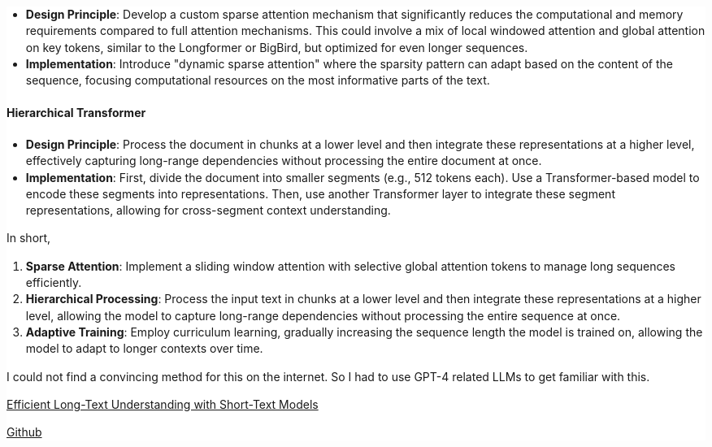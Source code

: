 - **Design Principle**: Develop a custom sparse attention mechanism that significantly reduces the computational and memory requirements compared to full attention mechanisms. This could involve a mix of local windowed attention and global attention on key tokens, similar to the Longformer or BigBird, but optimized for even longer sequences.
- **Implementation**: Introduce "dynamic sparse attention" where the sparsity pattern can adapt based on the content of the sequence, focusing computational resources on the most informative parts of the text.

#### Hierarchical Transformer

- **Design Principle**: Process the document in chunks at a lower level and then integrate these representations at a higher level, effectively capturing long-range dependencies without processing the entire document at once.
- **Implementation**: First, divide the document into smaller segments (e.g., 512 tokens each). Use a Transformer-based model to encode these segments into representations. Then, use another Transformer layer to integrate these segment representations, allowing for cross-segment context understanding.

In short,

1. **Sparse Attention**: Implement a sliding window attention with selective global attention tokens to manage long sequences efficiently.
2. **Hierarchical Processing**: Process the input text in chunks at a lower level and then integrate these representations at a higher level, allowing the model to capture long-range dependencies without processing the entire sequence at once.
3. **Adaptive Training**: Employ curriculum learning, gradually increasing the sequence length the model is trained on, allowing the model to adapt to longer contexts over time.

I could not find a convincing method for this on the internet. So I had to use GPT-4 related LLMs to get familiar with this.

[Efficient Long-Text Understanding with Short-Text Models](https://direct.mit.edu/tacl/article/doi/10.1162/tacl_a_00547/115346/Efficient-Long-Text-Understanding-with-Short-Text)

[Github](https://github.com/kyegomez/SparseAttention)

